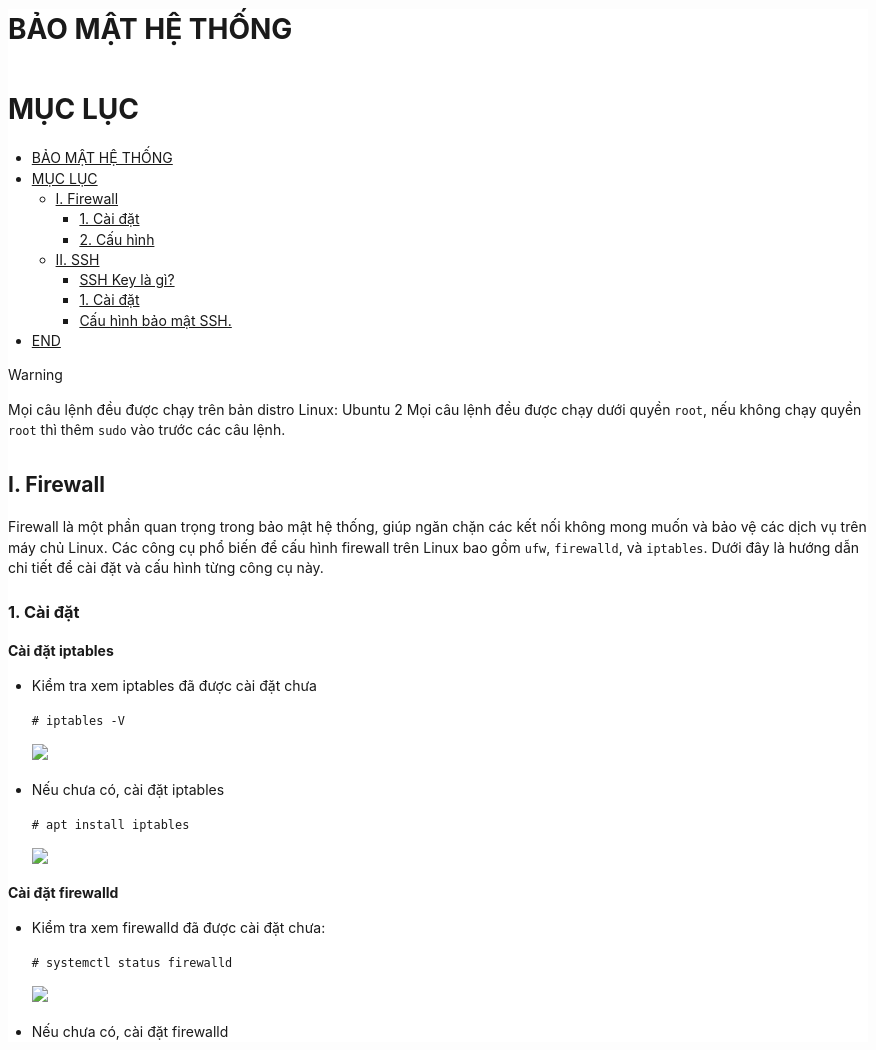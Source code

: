 # BẢO MẬT HỆ THỐNG

# MỤC LỤC
- [BẢO MẬT HỆ THỐNG](#bảo-mật-hệ-thống)
- [MỤC LỤC](#mục-lục)
  - [I. Firewall](#i-firewall)
    - [1. Cài đặt](#1-cài-đặt)
    - [2. Cấu hình](#2-cấu-hình)
  - [II. SSH](#ii-ssh)
    - [SSH Key là gì?](#ssh-key-là-gì)
    - [1. Cài đặt](#1-cài-đặt-1)
    - [Cấu hình bảo mật SSH.](#cấu-hình-bảo-mật-ssh)
- [END](#end)



>[!WARNING]
>Mọi câu lệnh đều được chạy trên bản distro Linux: Ubuntu 2
>Mọi câu lệnh đều được chạy dưới quyền ``root``, nếu không chạy quyền ``root`` thì thêm ``sudo`` vào trước các câu lệnh. 

## I. Firewall

Firewall là một phần quan trọng trong bảo mật hệ thống, giúp ngăn chặn các kết nối không mong muốn và bảo vệ các dịch vụ trên máy chủ Linux. Các công cụ phổ biến để cấu hình firewall trên Linux bao gồm ``ufw``, ``firewalld``, và ``iptables``. Dưới đây là hướng dẫn chi tiết để cài đặt và cấu hình từng công cụ này.

### 1. Cài đặt

**Cài đặt iptables**

* Kiểm tra xem iptables đã được cài đặt chưa

    ``# iptables -V``

    ![](/thuctap/img/iptables_v.png)

* Nếu chưa có, cài đặt iptables

    ``# apt install iptables``

    ![](/thuctap/img/iptables_i.png)

**Cài đặt firewalld**

* Kiểm tra xem firewalld đã được cài đặt chưa:

    ``# systemctl status firewalld``

    ![](/thuctap/img/firewalld_v.png)

* Nếu chưa có, cài đặt firewalld
